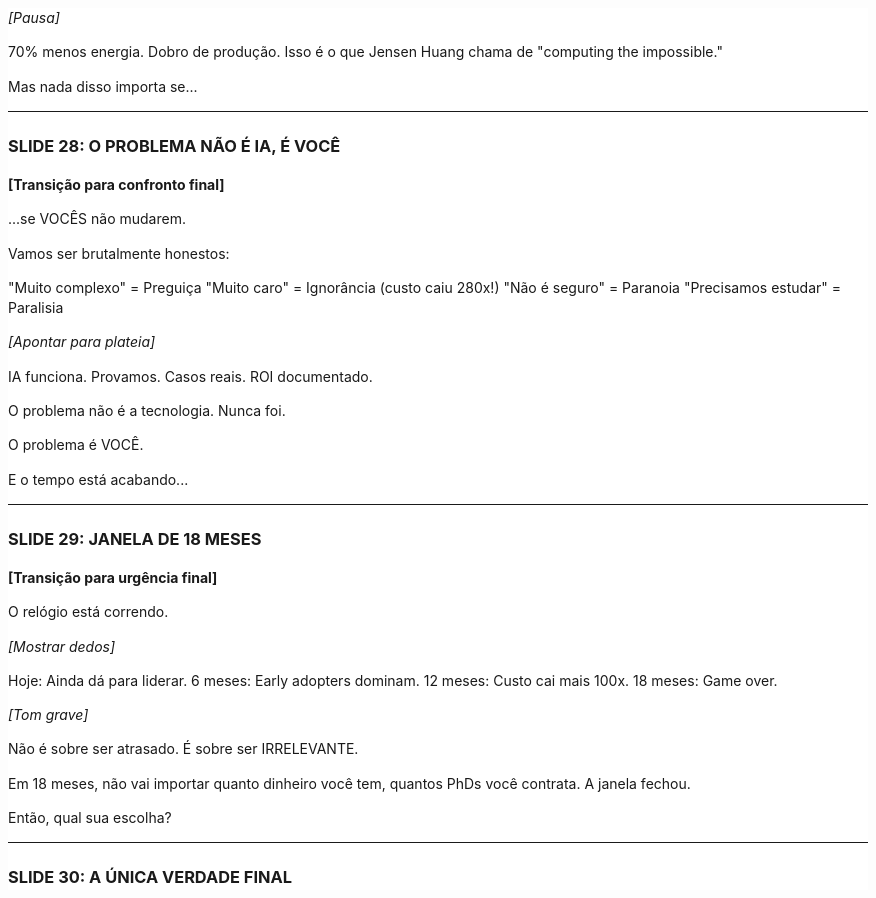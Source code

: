 *[Pausa]*

70% menos energia. Dobro de produção. Isso é o que Jensen Huang chama de "computing the impossible."

Mas nada disso importa se...

---

### **SLIDE 28: O PROBLEMA NÃO É IA, É VOCÊ**

**[Transição para confronto final]**

...se VOCÊS não mudarem.

Vamos ser brutalmente honestos:

"Muito complexo" = Preguiça
"Muito caro" = Ignorância (custo caiu 280x!)
"Não é seguro" = Paranoia
"Precisamos estudar" = Paralisia

*[Apontar para plateia]*

IA funciona. Provamos. Casos reais. ROI documentado.

O problema não é a tecnologia. Nunca foi.

O problema é VOCÊ.

E o tempo está acabando...

---

### **SLIDE 29: JANELA DE 18 MESES**

**[Transição para urgência final]**

O relógio está correndo.

*[Mostrar dedos]*

Hoje: Ainda dá para liderar.
6 meses: Early adopters dominam.
12 meses: Custo cai mais 100x.
18 meses: Game over.

*[Tom grave]*

Não é sobre ser atrasado. É sobre ser IRRELEVANTE.

Em 18 meses, não vai importar quanto dinheiro você tem, quantos PhDs você contrata. A janela fechou.

Então, qual sua escolha?

---

### **SLIDE 30: A ÚNICA VERDADE FINAL**
